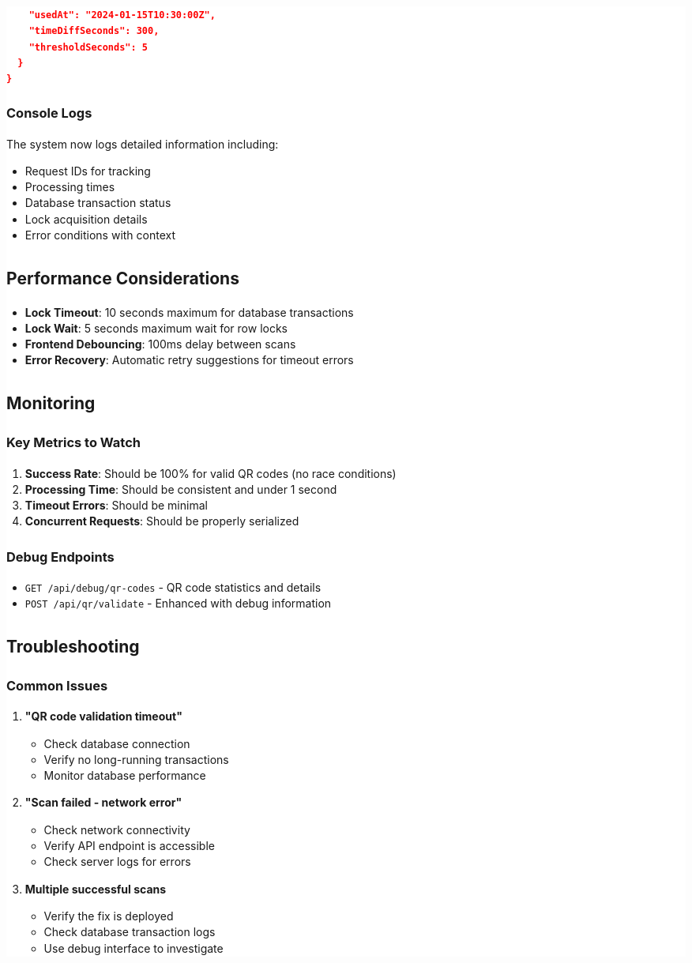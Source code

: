 ```json
    "usedAt": "2024-01-15T10:30:00Z",
    "timeDiffSeconds": 300,
    "thresholdSeconds": 5
  }
}
```

### Console Logs
The system now logs detailed information including:
- Request IDs for tracking
- Processing times
- Database transaction status
- Lock acquisition details
- Error conditions with context

## Performance Considerations

- **Lock Timeout**: 10 seconds maximum for database transactions
- **Lock Wait**: 5 seconds maximum wait for row locks
- **Frontend Debouncing**: 100ms delay between scans
- **Error Recovery**: Automatic retry suggestions for timeout errors

## Monitoring

### Key Metrics to Watch
1. **Success Rate**: Should be 100% for valid QR codes (no race conditions)
2. **Processing Time**: Should be consistent and under 1 second
3. **Timeout Errors**: Should be minimal
4. **Concurrent Requests**: Should be properly serialized

### Debug Endpoints
- `GET /api/debug/qr-codes` - QR code statistics and details
- `POST /api/qr/validate` - Enhanced with debug information

## Troubleshooting

### Common Issues

1. **"QR code validation timeout"**
   - Check database connection
   - Verify no long-running transactions
   - Monitor database performance

2. **"Scan failed - network error"**
   - Check network connectivity
   - Verify API endpoint is accessible
   - Check server logs for errors

3. **Multiple successful scans**
   - Verify the fix is deployed
   - Check database transaction logs
   - Use debug interface to investigate
